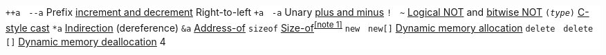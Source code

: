 <td style="border-bottom-style: none"> <code>++a</code>&nbsp;&nbsp; <code>--a</code>
</td>
<td style="border-bottom-style: none"> Prefix <a href="/w/cpp/language/operator_incdec" title="cpp/language/operator incdec">increment and decrement</a>
</td>
<td style="vertical-align: top" rowspan="9"> Right-to-left
</td></tr>
<tr>
<td style="border-bottom-style: none; border-top-style: none"> <code>+a</code>&nbsp;&nbsp; <code>-a</code>
</td>
<td style="border-bottom-style: none; border-top-style: none"> Unary <a href="/w/cpp/language/operator_arithmetic#Unary_arithmetic_operators" title="cpp/language/operator arithmetic">plus and minus</a>
</td></tr>
<tr>
<td style="border-bottom-style: none; border-top-style: none"> <code>!</code>&nbsp;&nbsp; <code>~</code>
</td>
<td style="border-bottom-style: none; border-top-style: none"> <a href="/w/cpp/language/operator_logical" title="cpp/language/operator logical">Logical NOT</a> and <a href="/w/cpp/language/operator_arithmetic#Bitwise_logic_operators" title="cpp/language/operator arithmetic">bitwise NOT</a>
</td></tr>
<tr>
<td style="border-bottom-style: none; border-top-style: none"> <code>(<i>type</i>)</code>
</td>
<td style="border-bottom-style: none; border-top-style: none"> <a href="/w/cpp/language/explicit_cast" title="cpp/language/explicit cast">C-style cast</a>
</td></tr>
<tr>
<td style="border-bottom-style: none; border-top-style: none"> <code>*a</code>
</td>
<td style="border-bottom-style: none; border-top-style: none"> <a href="/w/cpp/language/operator_member_access#Built-in_indirection_operator" title="cpp/language/operator member access">Indirection</a> (dereference)
</td></tr>
<tr>
<td style="border-bottom-style: none; border-top-style: none"> <code>&amp;a</code>
</td>
<td style="border-bottom-style: none; border-top-style: none"> <a href="/w/cpp/language/operator_member_access#Built-in_address-of_operator" title="cpp/language/operator member access">Address-of</a>
</td></tr>
<tr>
<td style="border-bottom-style: none; border-top-style: none"> <code>sizeof</code>
</td>
<td style="border-bottom-style: none; border-top-style: none"> <a href="/w/cpp/language/sizeof" title="cpp/language/sizeof">Size-of</a><sup id="cite_ref-1" class="reference"><a href="#cite_note-1">[note 1]</a></sup>
</td></tr>
<tr>
<td style="border-bottom-style: none; border-top-style: none"> <code>new</code>&nbsp;&nbsp; <code>new[]</code>
</td>
<td style="border-bottom-style: none; border-top-style: none"> <a href="/w/cpp/language/new" title="cpp/language/new">Dynamic memory allocation</a>
</td></tr>
<tr>
<td style="border-top-style: none"> <code>delete</code>&nbsp;&nbsp; <code>delete[]</code>
</td>
<td style="border-top-style: none"> <a href="/w/cpp/language/delete" title="cpp/language/delete">Dynamic memory deallocation</a>
</td></tr>
<tr>
<th> 4